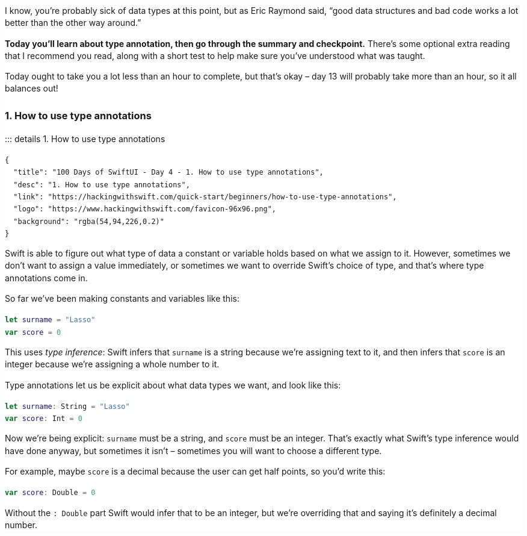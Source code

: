 I know, you’re probably sick of data types at this point, but as Eric Raymond said, “good data structures and bad code works a lot better than the other way around.”

__Today you’ll learn about type annotation, then go through the summary and checkpoint.__ There’s some optional extra reading that I recommend you read, along with a short test to help make sure you’ve understood what was taught.

Today ought to take you a lot less than an hour to complete, but that’s okay – day 13 will probably take more than an hour, so it all balances out!

### 1. How to use type annotations

::: details 1. How to use type annotations

```component VPCard
{
  "title": "100 Days of SwiftUI - Day 4 - 1. How to use type annotations",
  "desc": "1. How to use type annotations",
  "link": "https://hackingwithswift.com/quick-start/beginners/how-to-use-type-annotations",
  "logo": "https://www.hackingwithswift.com/favicon-96x96.png",
  "background": "rgba(54,94,226,0.2)"
}
```

<VidStack src="youtube/_FX8xCBmbeA" />

Swift is able to figure out what type of data a constant or variable holds based on what we assign to it. However, sometimes we don’t want to assign a value immediately, or sometimes we want to override Swift’s choice of type, and that’s where type annotations come in.

So far we’ve been making constants and variables like this:

```swift
let surname = "Lasso"
var score = 0
```

This uses _type inference_: Swift infers that `surname` is a string because we’re assigning text to it, and then infers that `score` is an integer because we’re assigning a whole number to it.

Type annotations let us be explicit about what data types we want, and look like this:

```swift
let surname: String = "Lasso"
var score: Int = 0
```

Now we’re being explicit: `surname` must be a string, and `score` must be an integer. That’s exactly what Swift’s type inference would have done anyway, but sometimes it isn’t – sometimes you will want to choose a different type.

For example, maybe `score` is a decimal because the user can get half points, so you’d write this:

```swift
var score: Double = 0
```

Without the `: Double` part Swift would infer that to be an integer, but we’re overriding that and saying it’s definitely a decimal number.

